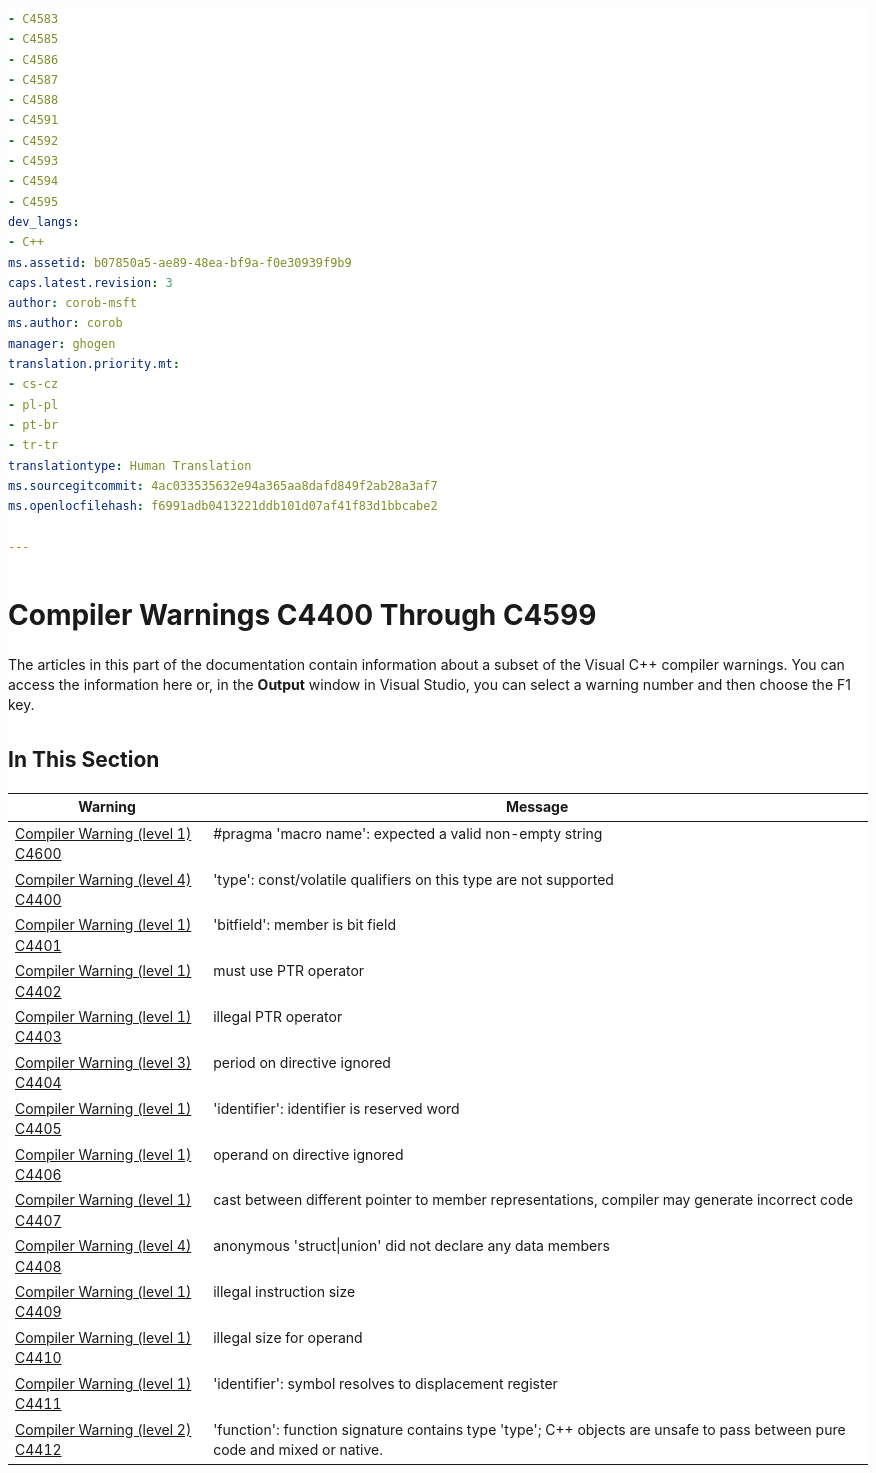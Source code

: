 ```yaml
- C4583
- C4585
- C4586
- C4587
- C4588
- C4591
- C4592
- C4593
- C4594
- C4595
dev_langs:
- C++
ms.assetid: b07850a5-ae89-48ea-bf9a-f0e30939f9b9
caps.latest.revision: 3
author: corob-msft
ms.author: corob
manager: ghogen
translation.priority.mt:
- cs-cz
- pl-pl
- pt-br
- tr-tr
translationtype: Human Translation
ms.sourcegitcommit: 4ac033535632e94a365aa8dafd849f2ab28a3af7
ms.openlocfilehash: f6991adb0413221ddb101d07af41f83d1bbcabe2

---
```

# Compiler Warnings C4400 Through C4599
The articles in this part of the documentation contain information about a subset of the Visual C++ compiler warnings. You can access the information here or, in the **Output** window in Visual Studio, you can select a warning number and then choose the F1 key.  
  
## In This Section  
  
|Warning|Message|  
|-------------|-------------|  
|[Compiler Warning (level 1) C4600](../../error-messages/compiler-warnings/compiler-warning-level-1-c4600.md)|#pragma 'macro name': expected a valid non-empty string|  
|[Compiler Warning (level 4) C4400](../../error-messages/compiler-warnings/compiler-warning-level-4-c4400.md)|'type': const/volatile qualifiers on this type are not supported|  
|[Compiler Warning (level 1) C4401](../../error-messages/compiler-warnings/compiler-warning-level-1-c4401.md)|'bitfield': member is bit field|  
|[Compiler Warning (level 1) C4402](../../error-messages/compiler-warnings/compiler-warning-level-1-c4402.md)|must use PTR operator|  
|[Compiler Warning (level 1) C4403](../../error-messages/compiler-warnings/compiler-warning-level-1-c4403.md)|illegal PTR operator|  
|[Compiler Warning (level 3) C4404](../../error-messages/compiler-warnings/compiler-warning-level-3-c4404.md)|period on directive ignored|  
|[Compiler Warning (level 1) C4405](../../error-messages/compiler-warnings/compiler-warning-level-1-c4405.md)|'identifier': identifier is reserved word|  
|[Compiler Warning (level 1) C4406](../../error-messages/compiler-warnings/compiler-warning-level-1-c4406.md)|operand on directive ignored|  
|[Compiler Warning (level 1) C4407](../../error-messages/compiler-warnings/compiler-warning-level-1-c4407.md)|cast between different pointer to member representations, compiler may generate incorrect code|  
|[Compiler Warning (level 4) C4408](../../error-messages/compiler-warnings/compiler-warning-level-4-c4408.md)|anonymous 'struct&#124;union' did not declare any data members|  
|[Compiler Warning (level 1) C4409](../../error-messages/compiler-warnings/compiler-warning-level-1-c4409.md)|illegal instruction size|  
|[Compiler Warning (level 1) C4410](../../error-messages/compiler-warnings/compiler-warning-level-1-c4410.md)|illegal size for operand|  
|[Compiler Warning (level 1) C4411](../../error-messages/compiler-warnings/compiler-warning-level-1-c4411.md)|'identifier': symbol resolves to displacement register|  
|[Compiler Warning (level 2) C4412](../../error-messages/compiler-warnings/compiler-warning-level-2-c4412.md)|'function': function signature contains type 'type'; C++ objects are unsafe to pass between pure code and mixed or native.|  